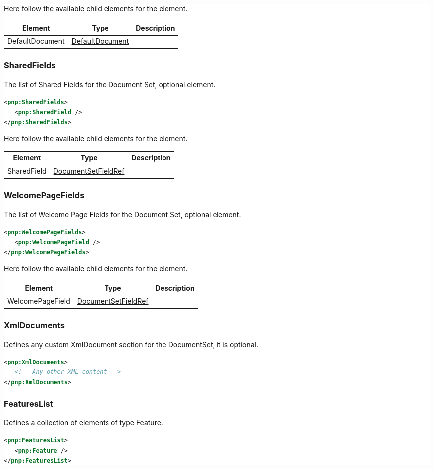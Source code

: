 Here follow the available child elements for the  element.


Element|Type|Description
-------|----|-----------
DefaultDocument|[DefaultDocument](#defaultdocument)|
<a name="sharedfields"></a>
### SharedFields
The list of Shared Fields for the Document Set, optional element.

```xml
<pnp:SharedFields>
   <pnp:SharedField />
</pnp:SharedFields>
```


Here follow the available child elements for the  element.


Element|Type|Description
-------|----|-----------
SharedField|[DocumentSetFieldRef](#documentsetfieldref)|
<a name="welcomepagefields"></a>
### WelcomePageFields
The list of Welcome Page Fields for the Document Set, optional element.

```xml
<pnp:WelcomePageFields>
   <pnp:WelcomePageField />
</pnp:WelcomePageFields>
```


Here follow the available child elements for the  element.


Element|Type|Description
-------|----|-----------
WelcomePageField|[DocumentSetFieldRef](#documentsetfieldref)|
<a name="xmldocuments"></a>
### XmlDocuments
Defines any custom XmlDocument section for the DocumentSet, it is optional.

```xml
<pnp:XmlDocuments>
   <!-- Any other XML content -->
</pnp:XmlDocuments>
```

<a name="featureslist"></a>
### FeaturesList
Defines a collection of elements of type Feature.

```xml
<pnp:FeaturesList>
   <pnp:Feature />
</pnp:FeaturesList>
```

